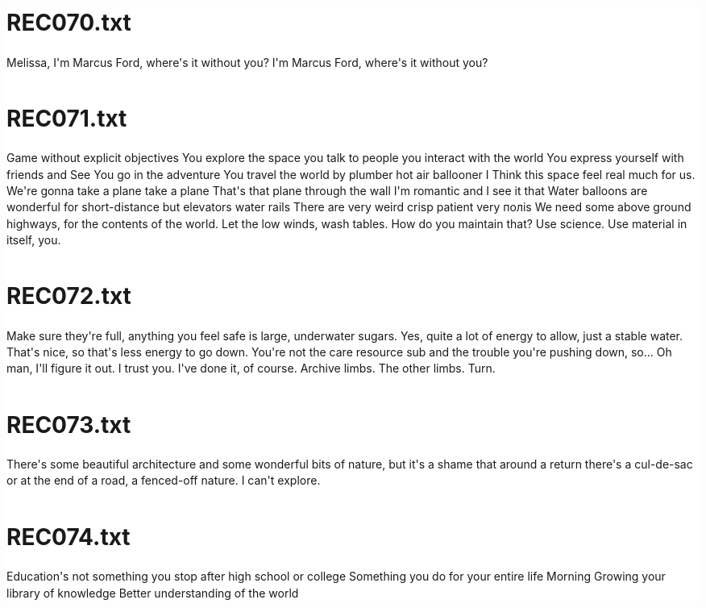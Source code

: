 
# REC070.txt
Melissa, I'm Marcus Ford, where's it without you?
I'm Marcus Ford, where's it without you?


# REC071.txt
Game without explicit objectives
You explore the space you talk to people you interact with the world
You express yourself with friends and
See
You go in the adventure
You travel the world by plumber hot air ballooner
I
Think this space feel real much for us. We're gonna take a plane take a plane
That's that plane through the wall
I'm romantic and I see it that
Water balloons are wonderful for short-distance but elevators water rails
There are very weird crisp patient very полis
We need some
above ground highways, for the contents of the world.
Let the low winds, wash tables.
How do you maintain that?
Use science.
Use material in itself, you.


# REC072.txt
Make sure they're full, anything you feel safe is large, underwater sugars.
Yes, quite a lot of energy to allow, just a stable water.
That's nice, so that's less energy to go down.
You're not the care resource sub and the trouble you're pushing down, so...
Oh man, I'll figure it out.
I trust you.
I've done it, of course.
Archive limbs.
The other limbs.
Turn.


# REC073.txt
There's some beautiful architecture and some wonderful bits of nature, but it's a shame
that around a return there's a cul-de-sac or at the end of a road, a fenced-off nature.
I can't explore.


# REC074.txt
Education's not something you stop after high school or college
Something you do for your entire life
Morning
Growing your library of knowledge
Better understanding of the world
